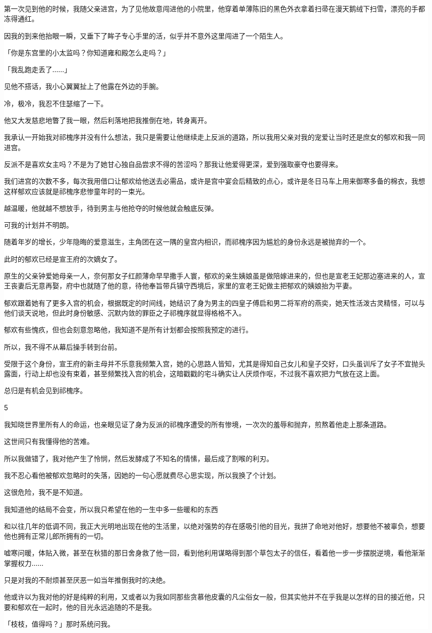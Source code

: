 第一次见到他的时候，我随父亲进宫，为了见他故意闯进他的小院里，他穿着单薄陈旧的黑色外衣拿着扫帚在漫天鹅绒下扫雪，漂亮的手都冻得通红。

因我的到来他抬眼一瞬，又垂下了眸子专心手里的活，似乎并不意外这里闯进了一个陌生人。

「你是东宫里的小太监吗？你知道雍和殿怎么走吗？」

「我乱跑走丢了……」

见他不搭话，我小心翼翼扯上了他露在外边的手腕。

冷，极冷，我忍不住瑟缩了一下。

他又大发慈悲地瞥了我一眼，然后利落地把我推倒在地，转身离开。

我承认一开始我对祁槐序并没有什么想法，我只是需要让他继续走上反派的道路，所以我用父亲对我的宠爱让当时还是庶女的郁欢和我一同进宫。

反派不是喜欢女主吗？不是为了她甘心独自品尝求不得的苦涩吗？那我让他爱得更深，爱到强取豪夺也要得来。

我们进宫的次数不多，每次我用借口让郁欢给他送去必需品，或许是宫中宴会后精致的点心，或许是冬日马车上用来御寒多备的棉衣，我想这样郁欢应该就是祁槐序悲惨童年时的一束光。

越温暖，他就越不想放手，待到男主与他抢夺的时候他就会触底反弹。

可我的计划并不明朗。

随着年岁的增长，少年隐晦的爱意滋生，主角团在这一隅的皇宫内相识，而祁槐序因为尴尬的身份永远是被抛弃的一个。

此时的郁欢已经是宣王府的次嫡女了。

原生的父亲钟爱她母亲一人，奈何那女子红颜薄命早早撒手人寰，郁欢的亲生姨娘虽是做陪嫁进来的，但也是宣老王妃那边塞进来的人，宣王丧妻后无意再娶，府中也就随了他的意，待他奉旨带兵镇守西境后，家里的宣老王妃做主把郁欢的姨娘抬为平妻。

郁欢跟着她有了更多入宫的机会，根据既定的时间线，她结识了身为男主的四皇子傅启和男二将军府的燕奕，她天性活泼古灵精怪，可以与他们谈天说地，但此时身份敏感、沉默内敛的罪臣之子祁槐序就显得格格不入。

郁欢有些愧疚，但也会刻意忽略他，我知道不是所有计划都会按照我预定的进行。

所以，我不得不从幕后操手转到台前。

受限于这个身份，宣王府的新主母并不乐意我频繁入宫，她的心思路人皆知，尤其是得知自己女儿和皇子交好，口头虽训斥了女子不宜抛头露面，行动上却也没有束着，甚至频繁找入宫的机会，这暗戳戳的宅斗确实让人厌烦作呕，不过我不喜欢把力气放在这上面。

总归是有机会见到祁槐序。

5

我知晓世界里所有人的命运，也亲眼见证了身为反派的祁槐序遭受的所有惨境，一次次的羞辱和抛弃，煎熬着他走上那条道路。

这世间只有我懂得他的苦难。

所以我做错了，我对他产生了怜悯，然后发酵成了不知名的情愫，最后成了割喉的利刃。

我不忍心看他被郁欢忽略时的失落，因她的一句心愿就费尽心思实现，所以我换了个计划。

这很危险，我不是不知道。

我知道他的结局不会变，所以我只希望在他的一生中多一些暖和的东西

和以往几年的低调不同，我正大光明地出现在他的生活里，以绝对强势的存在感吸引他的目光，我拼了命地对他好，想要他不被辜负，想要他也拥有正常儿郎所拥有的一切。

嘘寒问暖，体贴入微，甚至在秋猎的那日舍身救了他一回，看到他利用谋略得到那个草包太子的信任，看着他一步一步摆脱逆境，看他渐渐掌握权力……

只是对我的不耐烦甚至厌恶一如当年推倒我时的决绝。

他或许以为我对他的好是纯粹的利用，又或者以为我如同那些贪慕他皮囊的凡尘俗女一般，但其实他并不在乎我是以怎样的目的接近他，只要和郁欢在一起时，他的目光永远追随的不是我。

「枝枝，值得吗？」那时系统问我。
